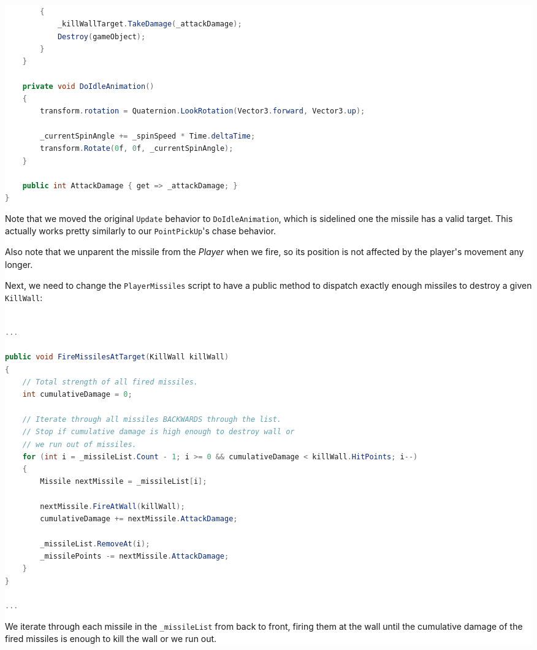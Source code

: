 ```cs title="Missile.cs" linenums="1"
        {
            _killWallTarget.TakeDamage(_attackDamage);
            Destroy(gameObject);
        }
    }

    private void DoIdleAnimation()
    {
        transform.rotation = Quaternion.LookRotation(Vector3.forward, Vector3.up);

        _currentSpinAngle += _spinSpeed * Time.deltaTime;
        transform.Rotate(0f, 0f, _currentSpinAngle);
    }

    public int AttackDamage { get => _attackDamage; }
}
```

Note that we moved the original `Update` behavior to `DoIdleAnimation`, which is sidelined one the missile has a valid target. This actually works pretty similarly to our `PointPickUp`'s chase behavior.

Also note that we unparent the missile from the *Player* when we fire, so its position is not affected by the player's movement any longer.

Next, we need to change the `PlayerMissiles` script to have a public method to dispatch exactly enough missiles to destroy a given `KillWall`:

```cs title="PlayerMissiles.cs" linenums="1"

...

public void FireMissilesAtTarget(KillWall killWall)
{
    // Total strength of all fired missiles.
    int cumulativeDamage = 0;

    // Iterate through all missiles BACKWARDS through the list.
    // Stop if cumulative damage is high enough to destroy wall or 
    // we run out of missiles.
    for (int i = _missileList.Count - 1; i >= 0 && cumulativeDamage < killWall.HitPoints; i--)
    {
        Missile nextMissile = _missileList[i];

        nextMissile.FireAtWall(killWall);
        cumulativeDamage += nextMissile.AttackDamage;

        _missileList.RemoveAt(i);
        _missilePoints -= nextMissile.AttackDamage;
    }
}

...

```
We iterate through each missile in the `_missileList` from back to front, firing them at the wall until the cumulative damage of the fired missiles is enough to kill the wall or we run out.
